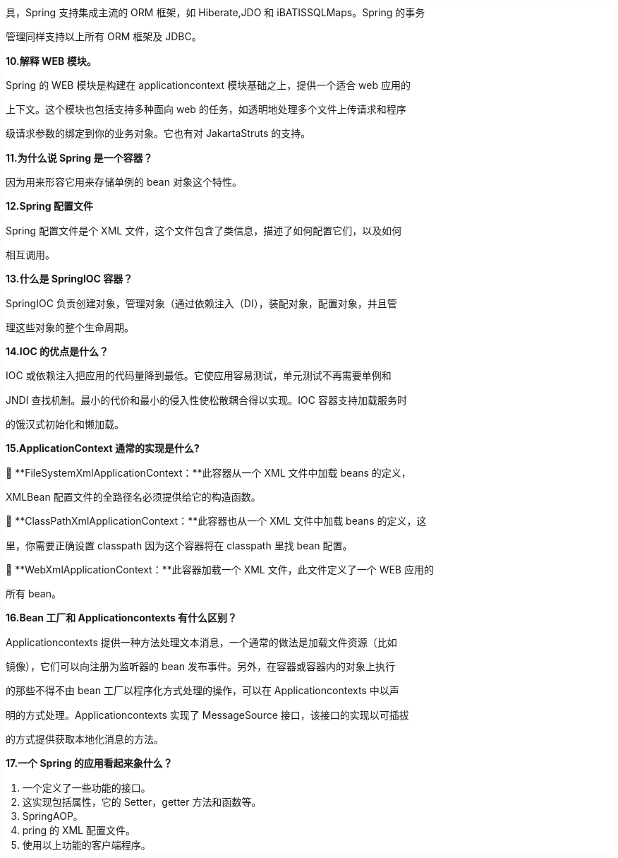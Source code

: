 具，Spring 支持集成主流的 ORM 框架，如 Hiberate,JDO 和 iBATISSQLMaps。Spring 的事务

管理同样支持以上所有 ORM 框架及 JDBC。

**10.解释 WEB 模块。**

Spring 的 WEB 模块是构建在 applicationcontext 模块基础之上，提供一个适合 web 应用的

上下文。这个模块也包括支持多种面向 web 的任务，如透明地处理多个文件上传请求和程序

级请求参数的绑定到你的业务对象。它也有对 JakartaStruts 的支持。

**11.为什么说 Spring 是一个容器？** 

因为用来形容它用来存储单例的 bean 对象这个特性。

**12.Spring 配置文件**

Spring 配置文件是个 XML 文件，这个文件包含了类信息，描述了如何配置它们，以及如何

相互调用。

**13.什么是 SpringIOC 容器？**

SpringIOC 负责创建对象，管理对象（通过依赖注入（DI），装配对象，配置对象，并且管

理这些对象的整个生命周期。

**14.IOC 的优点是什么？**

IOC 或依赖注入把应用的代码量降到最低。它使应用容易测试，单元测试不再需要单例和

JNDI 查找机制。最小的代价和最小的侵入性使松散耦合得以实现。IOC 容器支持加载服务时

的饿汉式初始化和懒加载。

**15.ApplicationContext 通常的实现是什么?** 

 **FileSystemXmlApplicationContext：**此容器从一个 XML 文件中加载 beans 的定义，

XMLBean 配置文件的全路径名必须提供给它的构造函数。

 **ClassPathXmlApplicationContext：**此容器也从一个 XML 文件中加载 beans 的定义，这

里，你需要正确设置 classpath 因为这个容器将在 classpath 里找 bean 配置。

 **WebXmlApplicationContext：**此容器加载一个 XML 文件，此文件定义了一个 WEB 应用的

所有 bean。

**16.Bean 工厂和 Applicationcontexts 有什么区别？**

Applicationcontexts 提供一种方法处理文本消息，一个通常的做法是加载文件资源（比如

镜像），它们可以向注册为监听器的 bean 发布事件。另外，在容器或容器内的对象上执行

的那些不得不由 bean 工厂以程序化方式处理的操作，可以在 Applicationcontexts 中以声

明的方式处理。Applicationcontexts 实现了 MessageSource 接口，该接口的实现以可插拔

的方式提供获取本地化消息的方法。

**17.一个 Spring 的应用看起来象什么？**

1.  一个定义了一些功能的接口。
2. 这实现包括属性，它的 Setter，getter 方法和函数等。
3.  SpringAOP。 
4. pring 的 XML 配置文件。
5. 使用以上功能的客户端程序。
